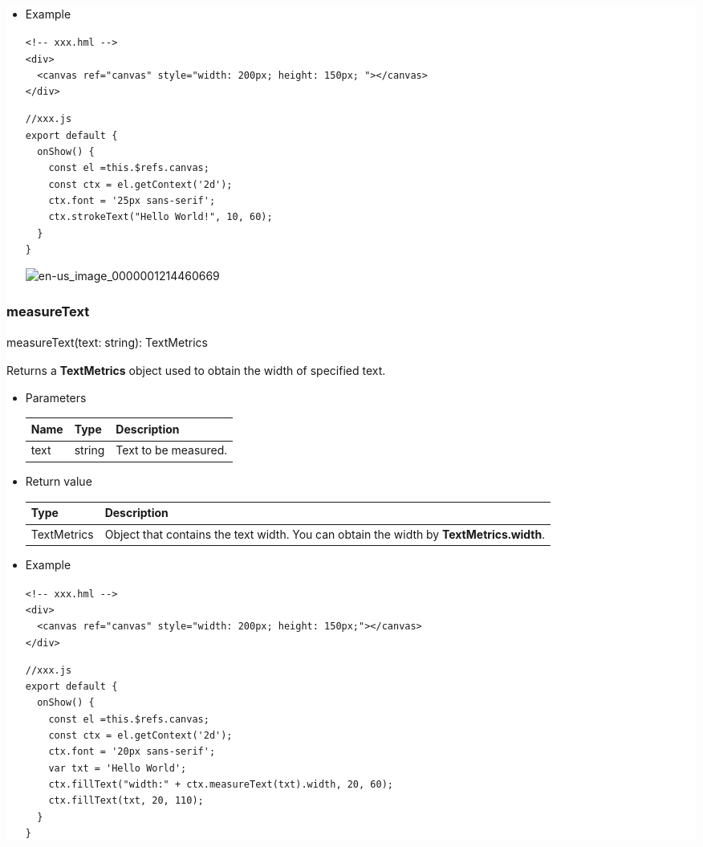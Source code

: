 - Example

  ```
  <!-- xxx.hml -->
  <div>
    <canvas ref="canvas" style="width: 200px; height: 150px; "></canvas>
  </div>
  ```

  ```
  //xxx.js
  export default {
    onShow() {
      const el =this.$refs.canvas;
      const ctx = el.getContext('2d');
      ctx.font = '25px sans-serif';
      ctx.strokeText("Hello World!", 10, 60);
    }
  }
  ```

  ![en-us_image_0000001214460669](figures/en-us_image_0000001214460669.png)

### measureText

measureText(text: string): TextMetrics

Returns a **TextMetrics** object used to obtain the width of specified text.

- Parameters

  | Name | Type   | Description          |
  | ---- | ------ | -------------------- |
  | text | string | Text to be measured. |

- Return value

  | Type        | Description                                                  |
  | ----------- | ------------------------------------------------------------ |
  | TextMetrics | Object that contains the text width. You can obtain the width by **TextMetrics.width**. |

- Example

  ```
  <!-- xxx.hml -->
  <div>
    <canvas ref="canvas" style="width: 200px; height: 150px;"></canvas>
  </div>
  ```

  ```
  //xxx.js
  export default {
    onShow() {
      const el =this.$refs.canvas;
      const ctx = el.getContext('2d');
      ctx.font = '20px sans-serif';
      var txt = 'Hello World';
      ctx.fillText("width:" + ctx.measureText(txt).width, 20, 60);
      ctx.fillText(txt, 20, 110);
    }
  }
  ```
